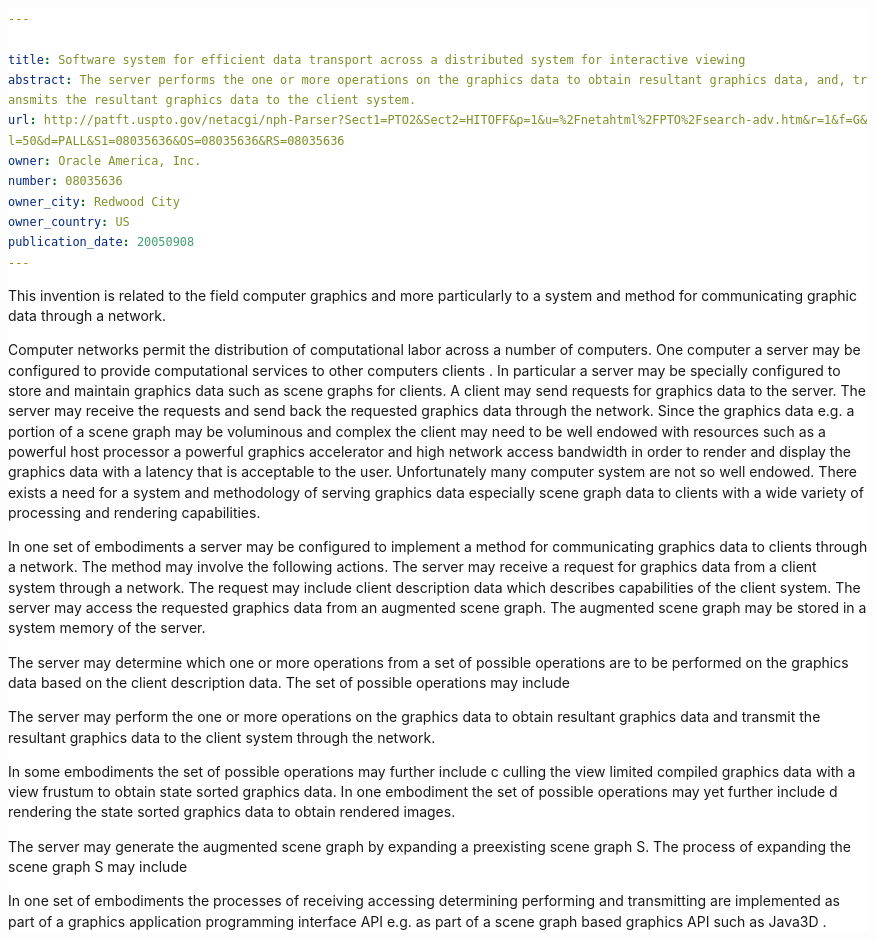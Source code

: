 ```yaml
---

title: Software system for efficient data transport across a distributed system for interactive viewing
abstract: The server performs the one or more operations on the graphics data to obtain resultant graphics data, and, transmits the resultant graphics data to the client system.
url: http://patft.uspto.gov/netacgi/nph-Parser?Sect1=PTO2&Sect2=HITOFF&p=1&u=%2Fnetahtml%2FPTO%2Fsearch-adv.htm&r=1&f=G&l=50&d=PALL&S1=08035636&OS=08035636&RS=08035636
owner: Oracle America, Inc.
number: 08035636
owner_city: Redwood City
owner_country: US
publication_date: 20050908
---
```

This invention is related to the field computer graphics and more particularly to a system and method for communicating graphic data through a network.

Computer networks permit the distribution of computational labor across a number of computers. One computer a server may be configured to provide computational services to other computers clients . In particular a server may be specially configured to store and maintain graphics data such as scene graphs for clients. A client may send requests for graphics data to the server. The server may receive the requests and send back the requested graphics data through the network. Since the graphics data e.g. a portion of a scene graph may be voluminous and complex the client may need to be well endowed with resources such as a powerful host processor a powerful graphics accelerator and high network access bandwidth in order to render and display the graphics data with a latency that is acceptable to the user. Unfortunately many computer system are not so well endowed. There exists a need for a system and methodology of serving graphics data especially scene graph data to clients with a wide variety of processing and rendering capabilities.

In one set of embodiments a server may be configured to implement a method for communicating graphics data to clients through a network. The method may involve the following actions. The server may receive a request for graphics data from a client system through a network. The request may include client description data which describes capabilities of the client system. The server may access the requested graphics data from an augmented scene graph. The augmented scene graph may be stored in a system memory of the server.

The server may determine which one or more operations from a set of possible operations are to be performed on the graphics data based on the client description data. The set of possible operations may include 

The server may perform the one or more operations on the graphics data to obtain resultant graphics data and transmit the resultant graphics data to the client system through the network.

In some embodiments the set of possible operations may further include c culling the view limited compiled graphics data with a view frustum to obtain state sorted graphics data. In one embodiment the set of possible operations may yet further include d rendering the state sorted graphics data to obtain rendered images.

The server may generate the augmented scene graph by expanding a preexisting scene graph S. The process of expanding the scene graph S may include 

In one set of embodiments the processes of receiving accessing determining performing and transmitting are implemented as part of a graphics application programming interface API e.g. as part of a scene graph based graphics API such as Java3D .
